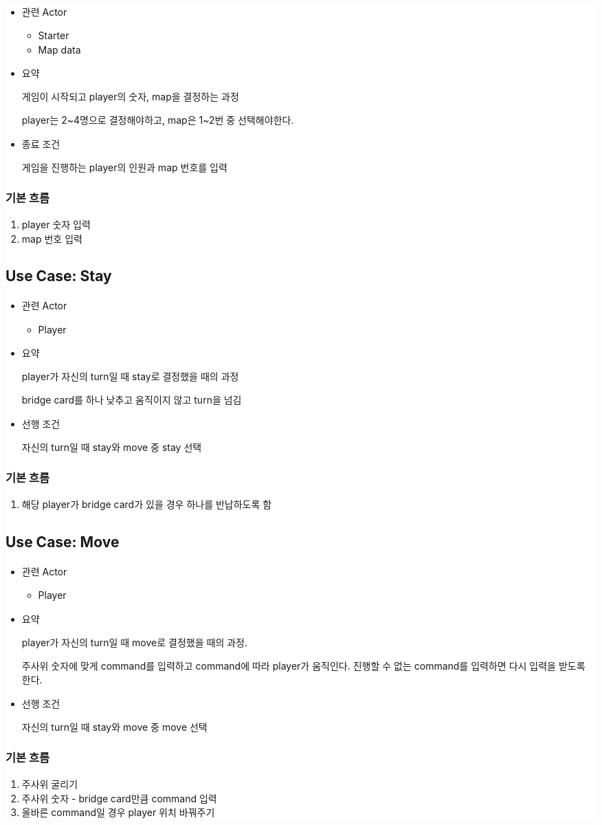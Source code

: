- 관련 Actor
    - Starter
    - Map data
- 요약
    
    게임이 시작되고 player의 숫자, map을 결정하는 과정
    
    player는 2~4명으로 결정해야하고, map은 1~2번 중 선택해야한다.
    
- 종료 조건
    
    게임을 진행하는 player의 인원과 map 번호를 입력
    

### 기본 흐름

1. player 숫자 입력
2. map 번호 입력

## Use Case: Stay

- 관련 Actor
    - Player
- 요약
    
    player가 자신의 turn일 때 stay로 결정했을 때의 과정
    
    bridge card를 하나 낮추고 움직이지 않고 turn을 넘김
    
- 선행 조건
    
    자신의 turn일 때 stay와 move 중 stay 선택
    

### 기본 흐름

1. 해당 player가 bridge card가 있을 경우 하나를 반납하도록 함

## Use Case: Move

- 관련 Actor
    - Player
- 요약
    
    player가 자신의 turn일 때 move로 결정했을 때의 과정.
    
    주사위 숫자에 맞게 command를 입력하고 command에 따라 player가 움직인다. 진행할 수 없는 command를 입력하면 다시 입력을 받도록 한다.
    
- 선행 조건
    
    자신의 turn일 때 stay와 move 중 move 선택
    

### 기본 흐름

1. 주사위 굴리기
2. 주사위 숫자 - bridge card만큼 command 입력
3. 올바른 command일 경우 player 위치 바꿔주기
